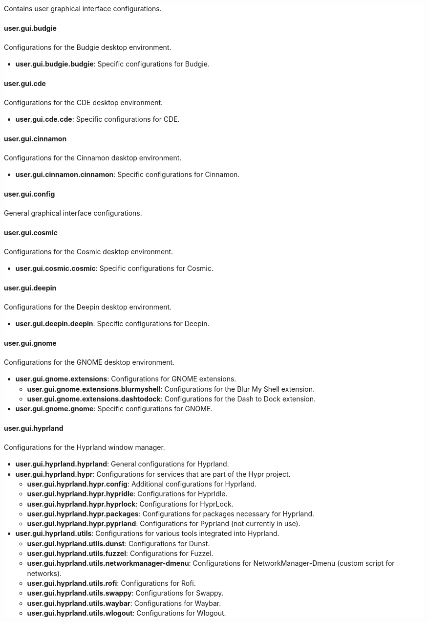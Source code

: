 Contains user graphical interface configurations.

#### user.gui.budgie

Configurations for the Budgie desktop environment.

- **user.gui.budgie.budgie**: Specific configurations for Budgie.

#### user.gui.cde

Configurations for the CDE desktop environment.

- **user.gui.cde.cde**: Specific configurations for CDE.

#### user.gui.cinnamon

Configurations for the Cinnamon desktop environment.

- **user.gui.cinnamon.cinnamon**: Specific configurations for Cinnamon.

#### user.gui.config

General graphical interface configurations.

#### user.gui.cosmic

Configurations for the Cosmic desktop environment.

- **user.gui.cosmic.cosmic**: Specific configurations for Cosmic.

#### user.gui.deepin

Configurations for the Deepin desktop environment.

- **user.gui.deepin.deepin**: Specific configurations for Deepin.

#### user.gui.gnome

Configurations for the GNOME desktop environment.

- **user.gui.gnome.extensions**: Configurations for GNOME extensions.
  - **user.gui.gnome.extensions.blurmyshell**: Configurations for the Blur My Shell extension.
  - **user.gui.gnome.extensions.dashtodock**: Configurations for the Dash to Dock extension.
- **user.gui.gnome.gnome**: Specific configurations for GNOME.

#### user.gui.hyprland

Configurations for the Hyprland window manager.

- **user.gui.hyprland.hyprland**: General configurations for Hyprland.
- **user.gui.hyprland.hypr**: Configurations for services that are part of the Hypr project.
  - **user.gui.hyprland.hypr.config**: Additional configurations for Hyprland.
  - **user.gui.hyprland.hypr.hypridle**: Configurations for HyprIdle.
  - **user.gui.hyprland.hypr.hyprlock**: Configurations for HyprLock.
  - **user.gui.hyprland.hypr.packages**: Configurations for packages necessary for Hyprland.
  - **user.gui.hyprland.hypr.pyprland**: Configurations for Pyprland (not currently in use).
- **user.gui.hyprland.utils**: Configurations for various tools integrated into Hyprland.
  - **user.gui.hyprland.utils.dunst**: Configurations for Dunst.
  - **user.gui.hyprland.utils.fuzzel**: Configurations for Fuzzel.
  - **user.gui.hyprland.utils.networkmanager-dmenu**: Configurations for NetworkManager-Dmenu (custom script for networks).
  - **user.gui.hyprland.utils.rofi**: Configurations for Rofi.
  - **user.gui.hyprland.utils.swappy**: Configurations for Swappy.
  - **user.gui.hyprland.utils.waybar**: Configurations for Waybar.
  - **user.gui.hyprland.utils.wlogout**: Configurations for Wlogout.

